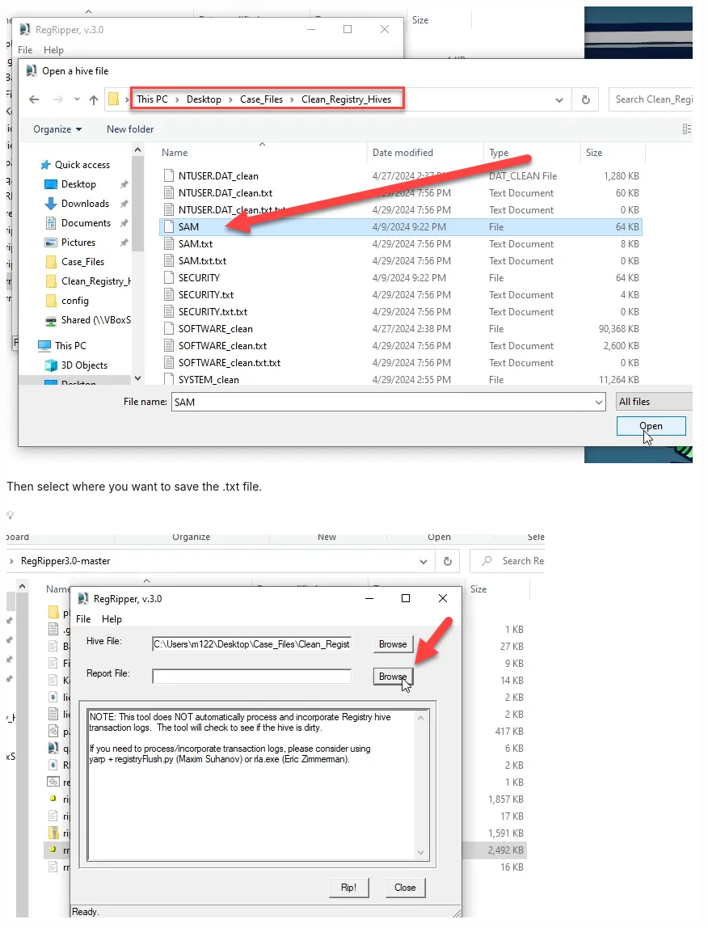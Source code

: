 ![Untitled](Screenshots/image35.webp)

</aside>

Then select where you want to save the .txt file. 

<aside>
💡

![Untitled](Screenshots/image36.webp)
